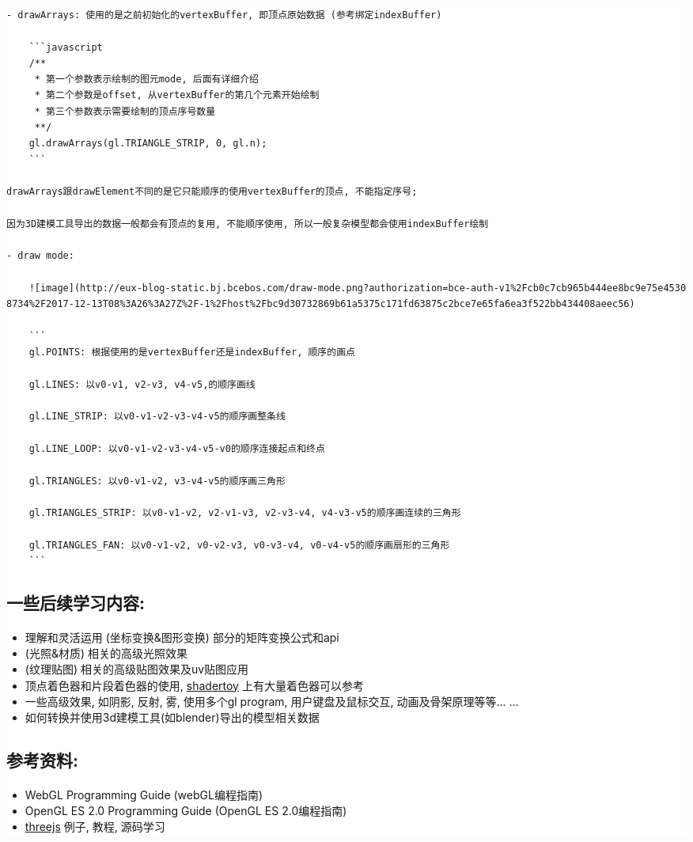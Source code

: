     - drawArrays: 使用的是之前初始化的vertexBuffer, 即顶点原始数据 (参考绑定indexBuffer)

        ```javascript
        /**
         * 第一个参数表示绘制的图元mode, 后面有详细介绍
         * 第二个参数是offset, 从vertexBuffer的第几个元素开始绘制
         * 第三个参数表示需要绘制的顶点序号数量
         **/
        gl.drawArrays(gl.TRIANGLE_STRIP, 0, gl.n);
        ```

    drawArrays跟drawElement不同的是它只能顺序的使用vertexBuffer的顶点, 不能指定序号; 
    
    因为3D建模工具导出的数据一般都会有顶点的复用, 不能顺序使用, 所以一般复杂模型都会使用indexBuffer绘制

    - draw mode:

        ![image](http://eux-blog-static.bj.bcebos.com/draw-mode.png?authorization=bce-auth-v1%2Fcb0c7cb965b444ee8bc9e75e45308734%2F2017-12-13T08%3A26%3A27Z%2F-1%2Fhost%2Fbc9d30732869b61a5375c171fd63875c2bce7e65fa6ea3f522bb434408aeec56)

        ```
        gl.POINTS: 根据使用的是vertexBuffer还是indexBuffer, 顺序的画点

        gl.LINES: 以v0-v1, v2-v3, v4-v5,的顺序画线

        gl.LINE_STRIP: 以v0-v1-v2-v3-v4-v5的顺序画整条线

        gl.LINE_LOOP: 以v0-v1-v2-v3-v4-v5-v0的顺序连接起点和终点

        gl.TRIANGLES: 以v0-v1-v2, v3-v4-v5的顺序画三角形

        gl.TRIANGLES_STRIP: 以v0-v1-v2, v2-v1-v3, v2-v3-v4, v4-v3-v5的顺序画连续的三角形

        gl.TRIANGLES_FAN: 以v0-v1-v2, v0-v2-v3, v0-v3-v4, v0-v4-v5的顺序画扇形的三角形
        ```

## 一些后续学习内容:

- 理解和灵活运用 (坐标变换&amp;图形变换) 部分的矩阵变换公式和api
- (光照&amp;材质) 相关的高级光照效果
- (纹理贴图) 相关的高级贴图效果及uv贴图应用
- 顶点着色器和片段着色器的使用, [shadertoy](https://www.shadertoy.com/) 上有大量着色器可以参考
- 一些高级效果, 如阴影, 反射, 雾, 使用多个gl program, 用户键盘及鼠标交互, 动画及骨架原理等等... ...
- 如何转换并使用3d建模工具(如blender)导出的模型相关数据

## 参考资料:

- WebGL Programming Guide (webGL编程指南)
- OpenGL ES 2.0 Programming Guide (OpenGL ES 2.0编程指南)
- [threejs](https://threejs.org/) 例子, 教程, 源码学习